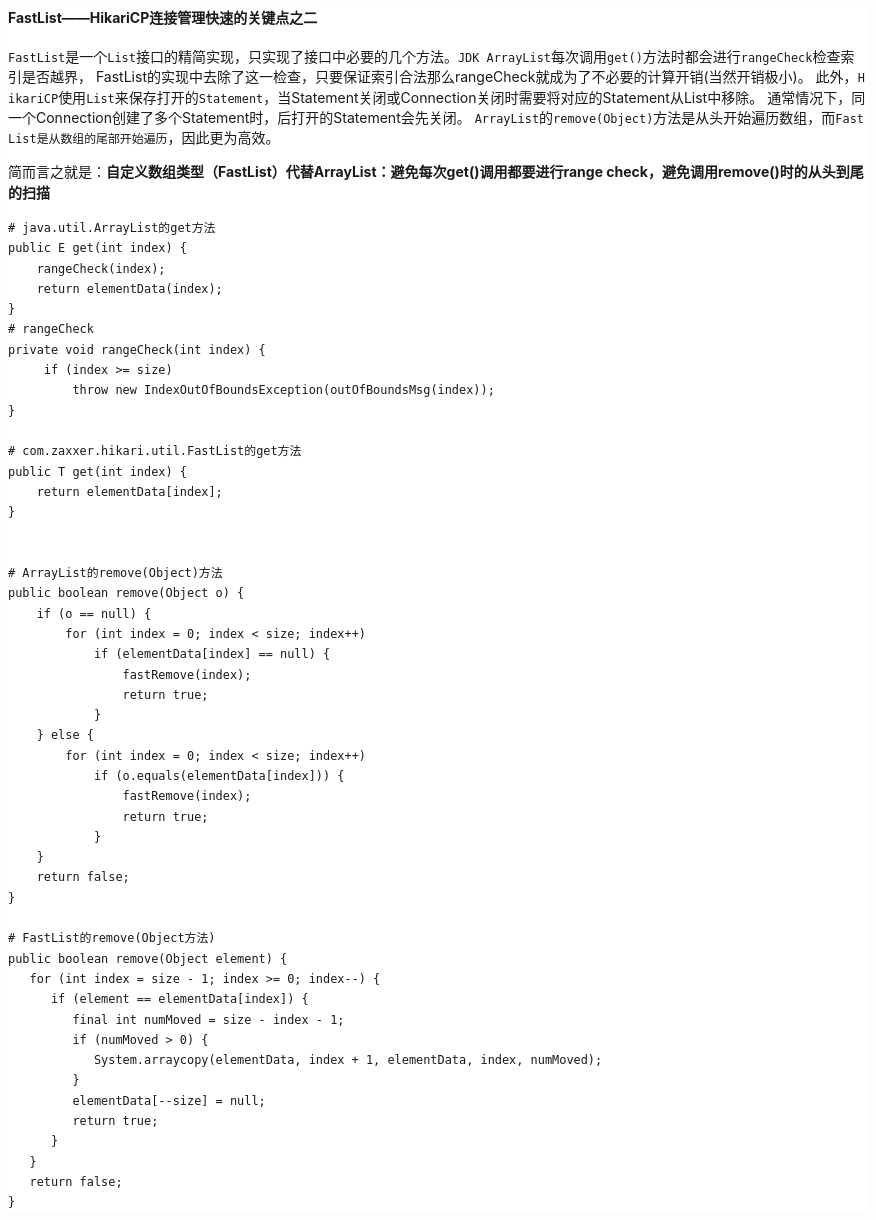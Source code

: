 #### FastList——HikariCP连接管理快速的关键点之二
`FastList`是一个`List`接口的精简实现，只实现了接口中必要的几个方法。`JDK ArrayList`每次调用`get()`方法时都会进行`rangeCheck`检查索引是否越界，
FastList的实现中去除了这一检查，只要保证索引合法那么rangeCheck就成为了不必要的计算开销(当然开销极小)。
此外，`HikariCP`使用`List`来保存打开的`Statement`，当Statement关闭或Connection关闭时需要将对应的Statement从List中移除。
通常情况下，同一个Connection创建了多个Statement时，后打开的Statement会先关闭。
`ArrayList`的`remove(Object)`方法是从头开始遍历数组，而`FastList是从数组的尾部开始遍历`，因此更为高效。

简而言之就是：**自定义数组类型（FastList）代替ArrayList：避免每次get()调用都要进行range check，避免调用remove()时的从头到尾的扫描**

```
# java.util.ArrayList的get方法
public E get(int index) {
    rangeCheck(index);
    return elementData(index);
}
# rangeCheck
private void rangeCheck(int index) {
     if (index >= size)
         throw new IndexOutOfBoundsException(outOfBoundsMsg(index));
}

# com.zaxxer.hikari.util.FastList的get方法
public T get(int index) {
    return elementData[index];
}


# ArrayList的remove(Object)方法
public boolean remove(Object o) {
    if (o == null) {
        for (int index = 0; index < size; index++)
            if (elementData[index] == null) {
                fastRemove(index);
                return true;
            }
    } else {
        for (int index = 0; index < size; index++)
            if (o.equals(elementData[index])) {
                fastRemove(index);
                return true;
            }
    }
    return false;
}

# FastList的remove(Object方法)
public boolean remove(Object element) {
   for (int index = size - 1; index >= 0; index--) {
      if (element == elementData[index]) {
         final int numMoved = size - index - 1;
         if (numMoved > 0) {
            System.arraycopy(elementData, index + 1, elementData, index, numMoved);
         }
         elementData[--size] = null;
         return true;
      }
   }
   return false;
}
```
